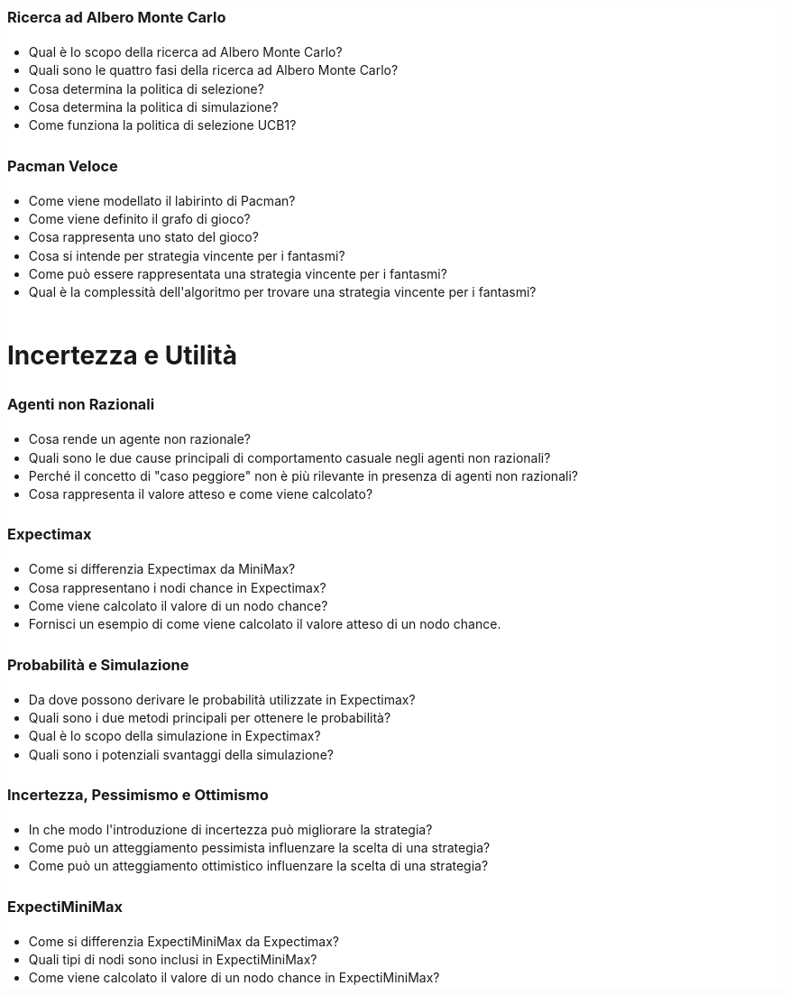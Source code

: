 ### Ricerca ad Albero Monte Carlo

* Qual è lo scopo della ricerca ad Albero Monte Carlo?
* Quali sono le quattro fasi della ricerca ad Albero Monte Carlo?
* Cosa determina la politica di selezione?
* Cosa determina la politica di simulazione?
* Come funziona la politica di selezione UCB1?

### Pacman Veloce

* Come viene modellato il labirinto di Pacman?
* Come viene definito il grafo di gioco?
* Cosa rappresenta uno stato del gioco?
* Cosa si intende per strategia vincente per i fantasmi?
* Come può essere rappresentata una strategia vincente per i fantasmi?
* Qual è la complessità dell'algoritmo per trovare una strategia vincente per i fantasmi?

# Incertezza e Utilità

### Agenti non Razionali

* Cosa rende un agente non razionale?
* Quali sono le due cause principali di comportamento casuale negli agenti non razionali?
* Perché il concetto di "caso peggiore" non è più rilevante in presenza di agenti non razionali?
* Cosa rappresenta il valore atteso e come viene calcolato?

### Expectimax

* Come si differenzia Expectimax da MiniMax?
* Cosa rappresentano i nodi chance in Expectimax?
* Come viene calcolato il valore di un nodo chance?
* Fornisci un esempio di come viene calcolato il valore atteso di un nodo chance.

### Probabilità e Simulazione

* Da dove possono derivare le probabilità utilizzate in Expectimax?
* Quali sono i due metodi principali per ottenere le probabilità?
* Qual è lo scopo della simulazione in Expectimax?
* Quali sono i potenziali svantaggi della simulazione?

### Incertezza, Pessimismo e Ottimismo

* In che modo l'introduzione di incertezza può migliorare la strategia?
* Come può un atteggiamento pessimista influenzare la scelta di una strategia?
* Come può un atteggiamento ottimistico influenzare la scelta di una strategia?

### ExpectiMiniMax

* Come si differenzia ExpectiMiniMax da Expectimax?
* Quali tipi di nodi sono inclusi in ExpectiMiniMax?
* Come viene calcolato il valore di un nodo chance in ExpectiMiniMax?
